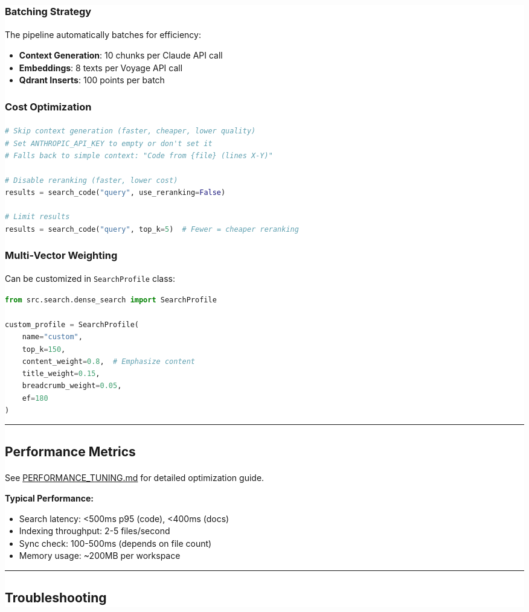 ### Batching Strategy

The pipeline automatically batches for efficiency:
- **Context Generation**: 10 chunks per Claude API call
- **Embeddings**: 8 texts per Voyage API call
- **Qdrant Inserts**: 100 points per batch

### Cost Optimization

```python
# Skip context generation (faster, cheaper, lower quality)
# Set ANTHROPIC_API_KEY to empty or don't set it
# Falls back to simple context: "Code from {file} (lines X-Y)"

# Disable reranking (faster, lower cost)
results = search_code("query", use_reranking=False)

# Limit results
results = search_code("query", top_k=5)  # Fewer = cheaper reranking
```

### Multi-Vector Weighting

Can be customized in `SearchProfile` class:

```python
from src.search.dense_search import SearchProfile

custom_profile = SearchProfile(
    name="custom",
    top_k=150,
    content_weight=0.8,  # Emphasize content
    title_weight=0.15,
    breadcrumb_weight=0.05,
    ef=180
)
```

---

## Performance Metrics

See [PERFORMANCE_TUNING.md](PERFORMANCE_TUNING.md) for detailed optimization guide.

**Typical Performance:**
- Search latency: <500ms p95 (code), <400ms (docs)
- Indexing throughput: 2-5 files/second
- Sync check: 100-500ms (depends on file count)
- Memory usage: ~200MB per workspace

---

## Troubleshooting
